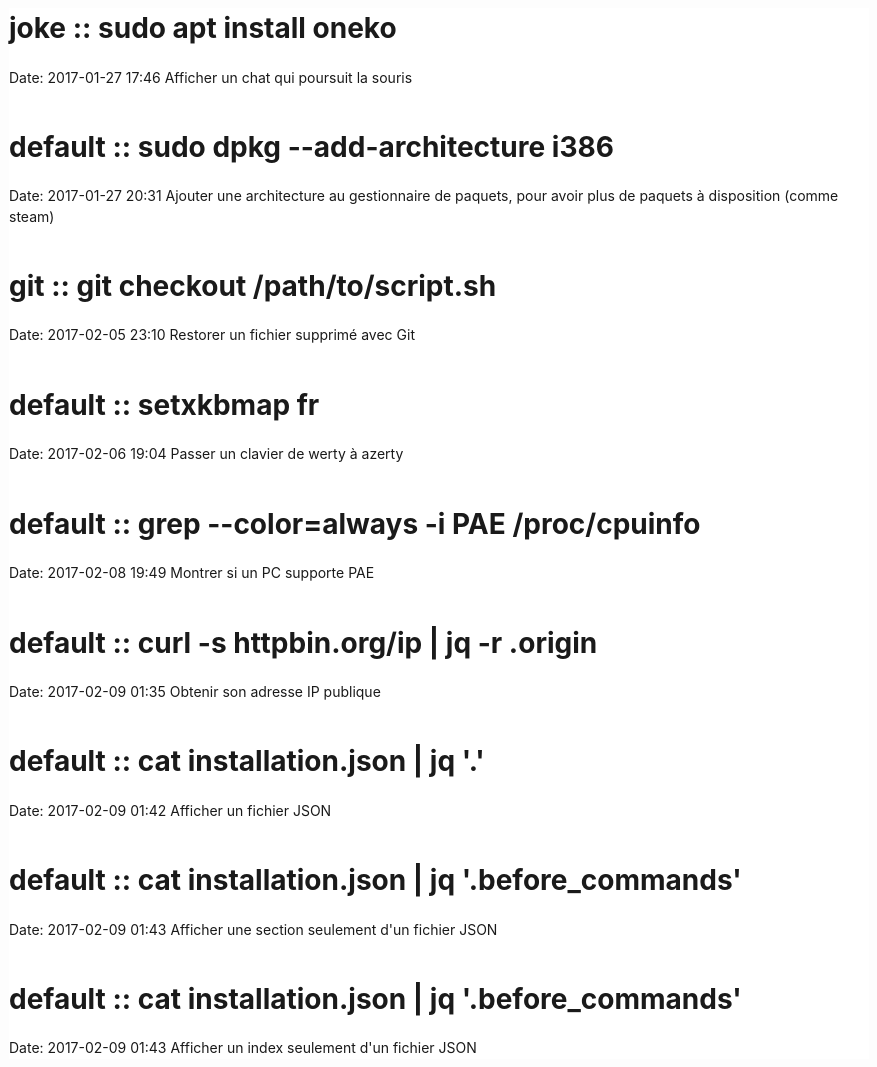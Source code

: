 
# joke :: sudo apt install oneko 
Date: 2017-01-27 17:46
Afficher un chat qui poursuit la souris


# default :: sudo dpkg --add-architecture i386 
Date: 2017-01-27 20:31
Ajouter une architecture au gestionnaire de paquets, pour avoir plus de paquets à disposition (comme steam)


# git :: git checkout /path/to/script.sh 
Date: 2017-02-05 23:10
Restorer un fichier supprimé avec Git


# default :: setxkbmap fr 
Date: 2017-02-06 19:04
Passer un clavier de werty à azerty


# default :: grep --color=always -i PAE /proc/cpuinfo 
Date: 2017-02-08 19:49
Montrer si un PC supporte PAE


# default :: curl -s httpbin.org/ip | jq -r .origin 
Date: 2017-02-09 01:35
Obtenir son adresse IP publique


# default :: cat installation.json  | jq '.' 
Date: 2017-02-09 01:42
Afficher un fichier JSON


# default :: cat installation.json  | jq '.before_commands' 
Date: 2017-02-09 01:43
Afficher une section seulement d'un fichier JSON


# default :: cat installation.json  | jq '.before_commands' 
Date: 2017-02-09 01:43
Afficher un index seulement d'un fichier JSON
